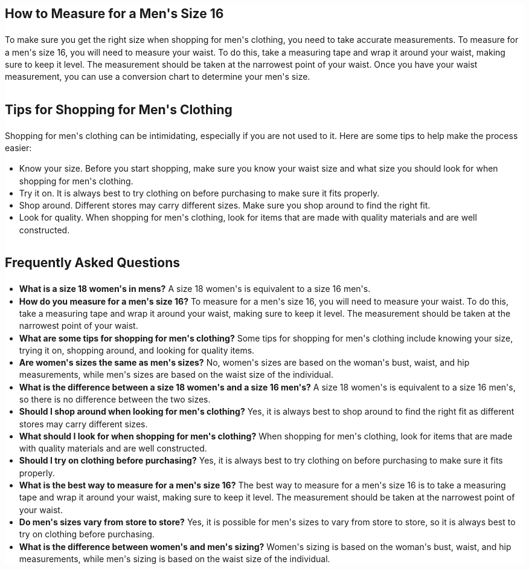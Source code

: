 <h2>How to Measure for a Men's Size 16</h2>

<p>To make sure you get the right size when shopping for men's clothing, you need to take accurate measurements. To measure for a men's size 16, you will need to measure your waist. To do this, take a measuring tape and wrap it around your waist, making sure to keep it level. The measurement should be taken at the narrowest point of your waist. Once you have your waist measurement, you can use a conversion chart to determine your men's size.</p>

<h2>Tips for Shopping for Men's Clothing</h2>

<p>Shopping for men's clothing can be intimidating, especially if you are not used to it. Here are some tips to help make the process easier:</p>

<ul>
  <li>Know your size. Before you start shopping, make sure you know your waist size and what size you should look for when shopping for men's clothing.</li>
  <li>Try it on. It is always best to try clothing on before purchasing to make sure it fits properly.</li>
  <li>Shop around. Different stores may carry different sizes. Make sure you shop around to find the right fit.</li>
  <li>Look for quality. When shopping for men's clothing, look for items that are made with quality materials and are well constructed.</li>
</ul>

<h2>Frequently Asked Questions</h2>

<ul>
  <li><b>What is a size 18 women's in mens?</b> A size 18 women's is equivalent to a size 16 men's.</li>
  <li><b>How do you measure for a men's size 16?</b> To measure for a men's size 16, you will need to measure your waist. To do this, take a measuring tape and wrap it around your waist, making sure to keep it level. The measurement should be taken at the narrowest point of your waist.</li>
  <li><b>What are some tips for shopping for men's clothing?</b> Some tips for shopping for men's clothing include knowing your size, trying it on, shopping around, and looking for quality items.</li>
  <li><b>Are women's sizes the same as men's sizes?</b> No, women's sizes are based on the woman's bust, waist, and hip measurements, while men's sizes are based on the waist size of the individual.</li>
  <li><b>What is the difference between a size 18 women's and a size 16 men's?</b> A size 18 women's is equivalent to a size 16 men's, so there is no difference between the two sizes.</li>
  <li><b>Should I shop around when looking for men's clothing?</b> Yes, it is always best to shop around to find the right fit as different stores may carry different sizes.</li>
  <li><b>What should I look for when shopping for men's clothing?</b> When shopping for men's clothing, look for items that are made with quality materials and are well constructed.</li>
  <li><b>Should I try on clothing before purchasing?</b> Yes, it is always best to try clothing on before purchasing to make sure it fits properly.</li>
  <li><b>What is the best way to measure for a men's size 16?</b> The best way to measure for a men's size 16 is to take a measuring tape and wrap it around your waist, making sure to keep it level. The measurement should be taken at the narrowest point of your waist.</li>
  <li><b>Do men's sizes vary from store to store?</b> Yes, it is possible for men's sizes to vary from store to store, so it is always best to try on clothing before purchasing.</li>
  <li><b>What is the difference between women's and men's sizing?</b> Women's sizing is based on the woman's bust, waist, and hip measurements, while men's sizing is based on the waist size of the individual.</li>
</ul>

